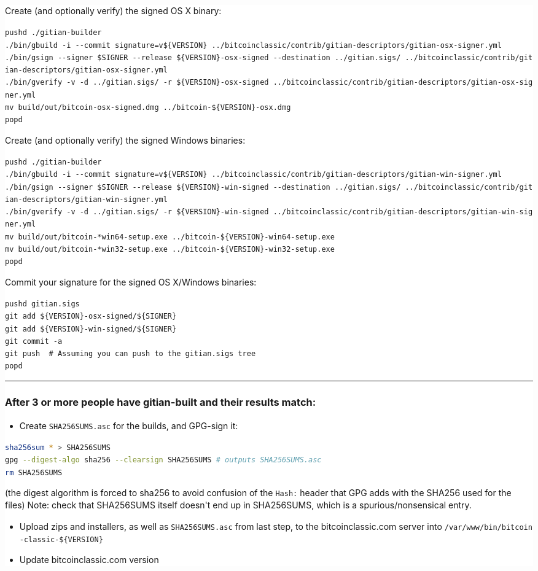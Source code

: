   Create (and optionally verify) the signed OS X binary:

	pushd ./gitian-builder
	./bin/gbuild -i --commit signature=v${VERSION} ../bitcoinclassic/contrib/gitian-descriptors/gitian-osx-signer.yml
	./bin/gsign --signer $SIGNER --release ${VERSION}-osx-signed --destination ../gitian.sigs/ ../bitcoinclassic/contrib/gitian-descriptors/gitian-osx-signer.yml
	./bin/gverify -v -d ../gitian.sigs/ -r ${VERSION}-osx-signed ../bitcoinclassic/contrib/gitian-descriptors/gitian-osx-signer.yml
	mv build/out/bitcoin-osx-signed.dmg ../bitcoin-${VERSION}-osx.dmg
	popd

  Create (and optionally verify) the signed Windows binaries:

	pushd ./gitian-builder
	./bin/gbuild -i --commit signature=v${VERSION} ../bitcoinclassic/contrib/gitian-descriptors/gitian-win-signer.yml
	./bin/gsign --signer $SIGNER --release ${VERSION}-win-signed --destination ../gitian.sigs/ ../bitcoinclassic/contrib/gitian-descriptors/gitian-win-signer.yml
	./bin/gverify -v -d ../gitian.sigs/ -r ${VERSION}-win-signed ../bitcoinclassic/contrib/gitian-descriptors/gitian-win-signer.yml
	mv build/out/bitcoin-*win64-setup.exe ../bitcoin-${VERSION}-win64-setup.exe
	mv build/out/bitcoin-*win32-setup.exe ../bitcoin-${VERSION}-win32-setup.exe
	popd

Commit your signature for the signed OS X/Windows binaries:

	pushd gitian.sigs
	git add ${VERSION}-osx-signed/${SIGNER}
	git add ${VERSION}-win-signed/${SIGNER}
	git commit -a
	git push  # Assuming you can push to the gitian.sigs tree
	popd

-------------------------------------------------------------------------

### After 3 or more people have gitian-built and their results match:

- Create `SHA256SUMS.asc` for the builds, and GPG-sign it:
```bash
sha256sum * > SHA256SUMS
gpg --digest-algo sha256 --clearsign SHA256SUMS # outputs SHA256SUMS.asc
rm SHA256SUMS
```
(the digest algorithm is forced to sha256 to avoid confusion of the `Hash:` header that GPG adds with the SHA256 used for the files)
Note: check that SHA256SUMS itself doesn't end up in SHA256SUMS, which is a spurious/nonsensical entry.

- Upload zips and installers, as well as `SHA256SUMS.asc` from last step, to the bitcoinclassic.com server
  into `/var/www/bin/bitcoin-classic-${VERSION}`

- Update bitcoinclassic.com version
